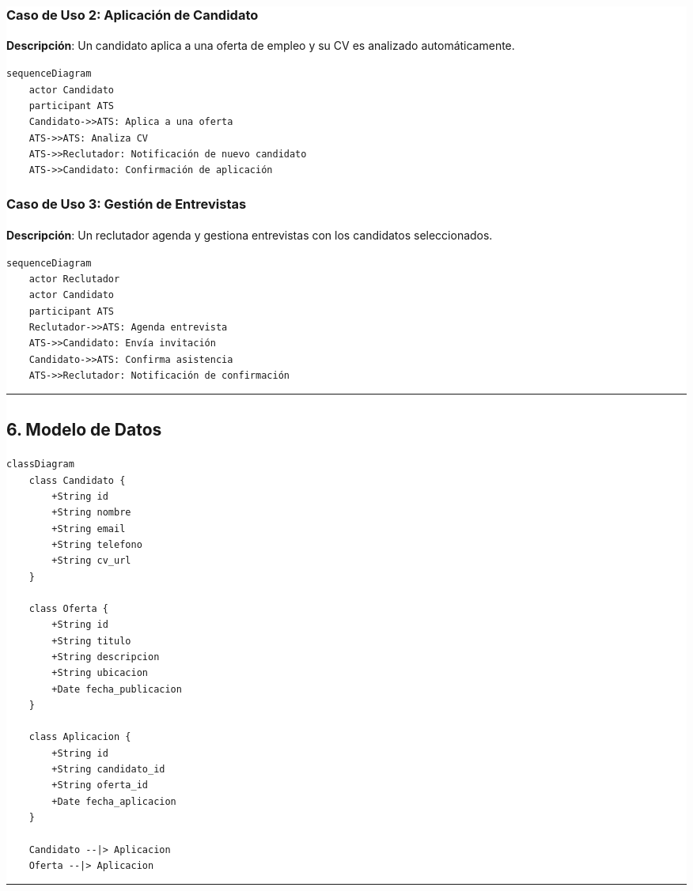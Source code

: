 ### Caso de Uso 2: Aplicación de Candidato

**Descripción**: Un candidato aplica a una oferta de empleo y su CV es analizado automáticamente.

```mermaid
sequenceDiagram
    actor Candidato
    participant ATS
    Candidato->>ATS: Aplica a una oferta
    ATS->>ATS: Analiza CV
    ATS->>Reclutador: Notificación de nuevo candidato
    ATS->>Candidato: Confirmación de aplicación
```

### Caso de Uso 3: Gestión de Entrevistas

**Descripción**: Un reclutador agenda y gestiona entrevistas con los candidatos seleccionados.

```mermaid
sequenceDiagram
    actor Reclutador
    actor Candidato
    participant ATS
    Reclutador->>ATS: Agenda entrevista
    ATS->>Candidato: Envía invitación
    Candidato->>ATS: Confirma asistencia
    ATS->>Reclutador: Notificación de confirmación
```

---

## 6. Modelo de Datos

```mermaid
classDiagram
    class Candidato {
        +String id
        +String nombre
        +String email
        +String telefono
        +String cv_url
    }
    
    class Oferta {
        +String id
        +String titulo
        +String descripcion
        +String ubicacion
        +Date fecha_publicacion
    }
    
    class Aplicacion {
        +String id
        +String candidato_id
        +String oferta_id
        +Date fecha_aplicacion
    }
    
    Candidato --|> Aplicacion
    Oferta --|> Aplicacion
```

---